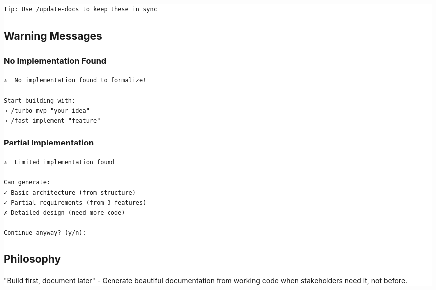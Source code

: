 ```
Tip: Use /update-docs to keep these in sync
```

## Warning Messages

### No Implementation Found
```
⚠️  No implementation found to formalize!

Start building with:
→ /turbo-mvp "your idea"
→ /fast-implement "feature"
```

### Partial Implementation
```
⚠️  Limited implementation found

Can generate:
✓ Basic architecture (from structure)
✓ Partial requirements (from 3 features)
✗ Detailed design (need more code)

Continue anyway? (y/n): _
```

## Philosophy
"Build first, document later" - Generate beautiful documentation from working code when stakeholders need it, not before.